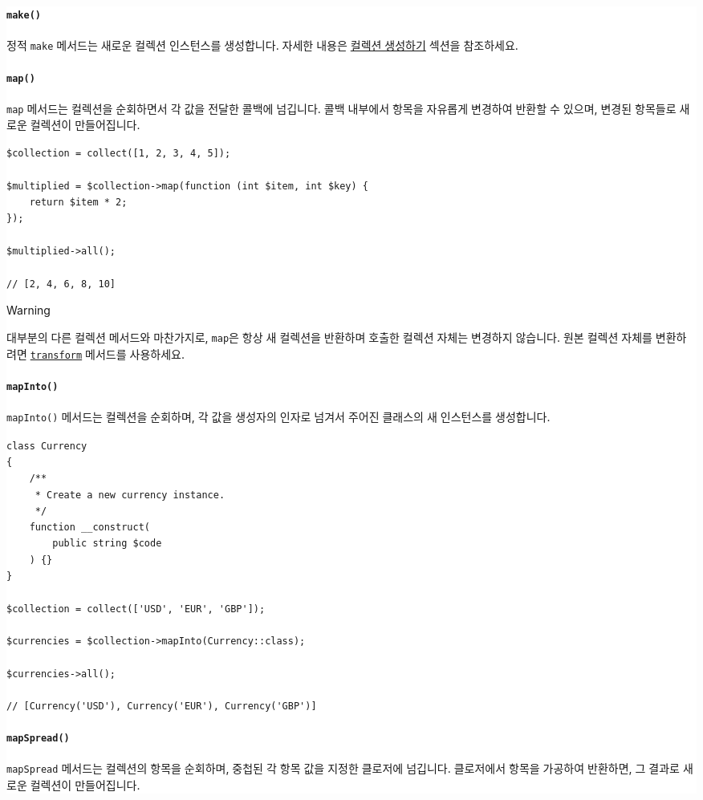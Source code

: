 <a name="method-make"></a>
#### `make()`

정적 `make` 메서드는 새로운 컬렉션 인스턴스를 생성합니다. 자세한 내용은 [컬렉션 생성하기](#creating-collections) 섹션을 참조하세요.

<a name="method-map"></a>
#### `map()`

`map` 메서드는 컬렉션을 순회하면서 각 값을 전달한 콜백에 넘깁니다. 콜백 내부에서 항목을 자유롭게 변경하여 반환할 수 있으며, 변경된 항목들로 새로운 컬렉션이 만들어집니다.

```
$collection = collect([1, 2, 3, 4, 5]);

$multiplied = $collection->map(function (int $item, int $key) {
    return $item * 2;
});

$multiplied->all();

// [2, 4, 6, 8, 10]
```

> [!WARNING]  
> 대부분의 다른 컬렉션 메서드와 마찬가지로, `map`은 항상 새 컬렉션을 반환하며 호출한 컬렉션 자체는 변경하지 않습니다. 원본 컬렉션 자체를 변환하려면 [`transform`](#method-transform) 메서드를 사용하세요.

<a name="method-mapinto"></a>
#### `mapInto()`

`mapInto()` 메서드는 컬렉션을 순회하며, 각 값을 생성자의 인자로 넘겨서 주어진 클래스의 새 인스턴스를 생성합니다.

```
class Currency
{
    /**
     * Create a new currency instance.
     */
    function __construct(
        public string $code
    ) {}
}

$collection = collect(['USD', 'EUR', 'GBP']);

$currencies = $collection->mapInto(Currency::class);

$currencies->all();

// [Currency('USD'), Currency('EUR'), Currency('GBP')]
```

<a name="method-mapspread"></a>
#### `mapSpread()`

`mapSpread` 메서드는 컬렉션의 항목을 순회하며, 중첩된 각 항목 값을 지정한 클로저에 넘깁니다. 클로저에서 항목을 가공하여 반환하면, 그 결과로 새로운 컬렉션이 만들어집니다.
